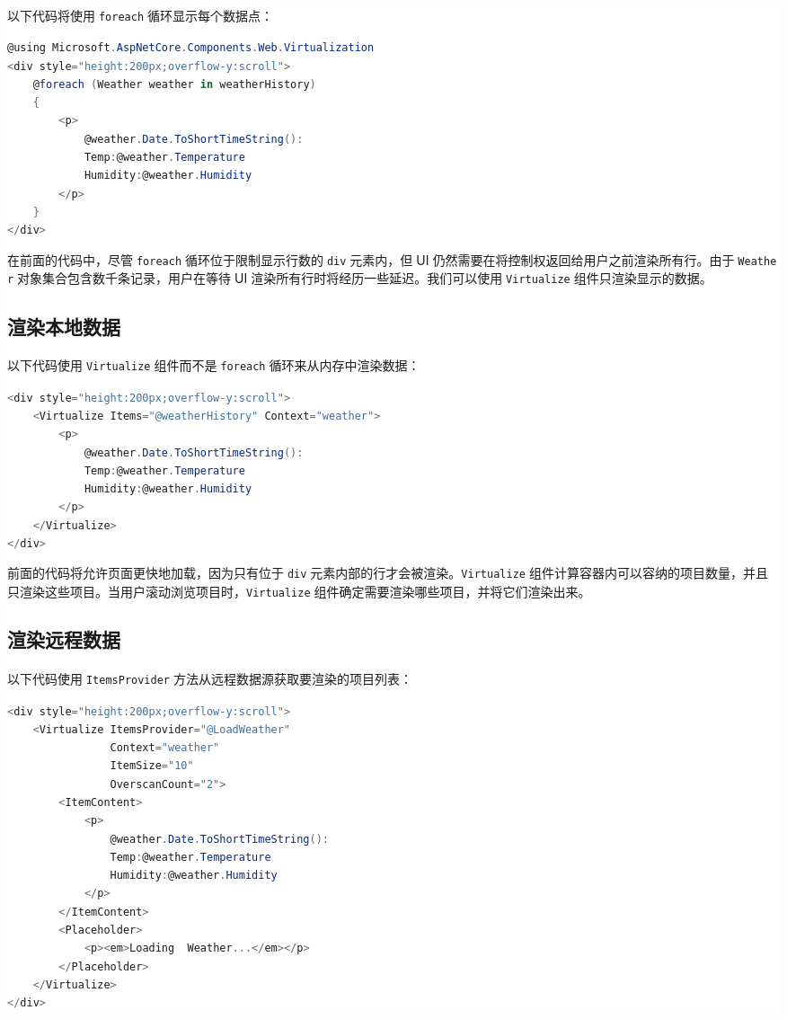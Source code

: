 以下代码将使用 `foreach` 循环显示每个数据点：

```cs
@using Microsoft.AspNetCore.Components.Web.Virtualization
<div style="height:200px;overflow-y:scroll">
    @foreach (Weather weather in weatherHistory)
    {
        <p>
            @weather.Date.ToShortTimeString():
            Temp:@weather.Temperature
            Humidity:@weather.Humidity
        </p>
    }
</div> 
```

在前面的代码中，尽管 `foreach` 循环位于限制显示行数的 `div` 元素内，但 UI 仍然需要在将控制权返回给用户之前渲染所有行。由于 `Weather` 对象集合包含数千条记录，用户在等待 UI 渲染所有行时将经历一些延迟。我们可以使用 `Virtualize` 组件只渲染显示的数据。

## 渲染本地数据

以下代码使用 `Virtualize` 组件而不是 `foreach` 循环来从内存中渲染数据：

```cs
<div style="height:200px;overflow-y:scroll">
    <Virtualize Items="@weatherHistory" Context="weather">
        <p>
            @weather.Date.ToShortTimeString():
            Temp:@weather.Temperature
            Humidity:@weather.Humidity
        </p>
    </Virtualize>
</div> 
```

前面的代码将允许页面更快地加载，因为只有位于 `div` 元素内部的行才会被渲染。`Virtualize` 组件计算容器内可以容纳的项目数量，并且只渲染这些项目。当用户滚动浏览项目时，`Virtualize` 组件确定需要渲染哪些项目，并将它们渲染出来。

## 渲染远程数据

以下代码使用 `ItemsProvider` 方法从远程数据源获取要渲染的项目列表：

```cs
<div style="height:200px;overflow-y:scroll">
    <Virtualize ItemsProvider="@LoadWeather" 
                Context="weather" 
                ItemSize="10" 
                OverscanCount="2">
        <ItemContent>
            <p>
                @weather.Date.ToShortTimeString():
                Temp:@weather.Temperature
                Humidity:@weather.Humidity
            </p>
        </ItemContent>
        <Placeholder>
            <p><em>Loading  Weather...</em></p>
        </Placeholder>
    </Virtualize>
</div> 
```
